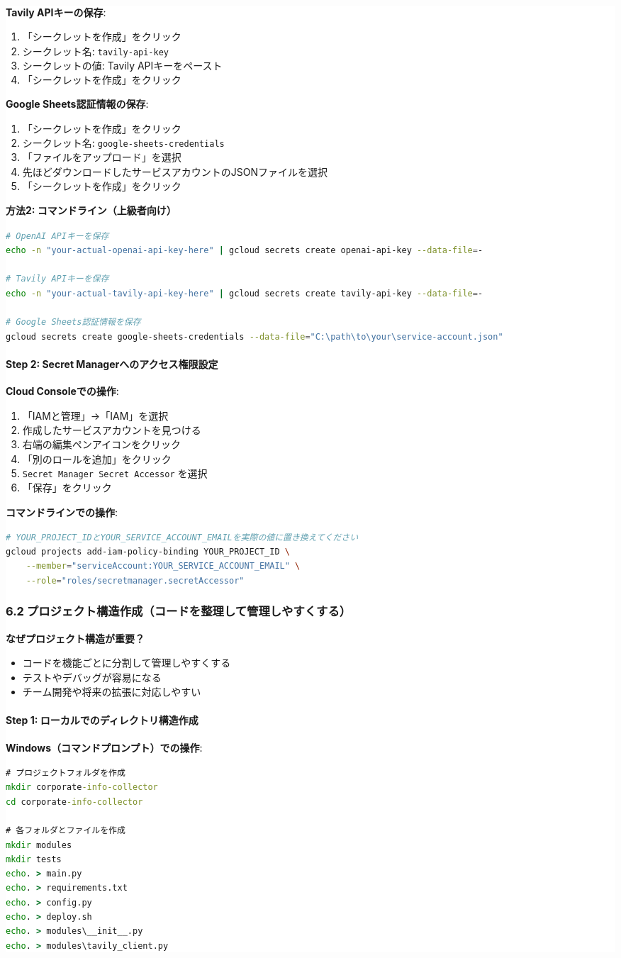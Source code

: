 **Tavily APIキーの保存**:
1. 「シークレットを作成」をクリック
2. シークレット名: `tavily-api-key`
3. シークレットの値: Tavily APIキーをペースト
4. 「シークレットを作成」をクリック

**Google Sheets認証情報の保存**:
1. 「シークレットを作成」をクリック
2. シークレット名: `google-sheets-credentials`
3. 「ファイルをアップロード」を選択
4. 先ほどダウンロードしたサービスアカウントのJSONファイルを選択
5. 「シークレットを作成」をクリック

**方法2: コマンドライン（上級者向け）**
```bash
# OpenAI APIキーを保存
echo -n "your-actual-openai-api-key-here" | gcloud secrets create openai-api-key --data-file=-

# Tavily APIキーを保存
echo -n "your-actual-tavily-api-key-here" | gcloud secrets create tavily-api-key --data-file=-

# Google Sheets認証情報を保存
gcloud secrets create google-sheets-credentials --data-file="C:\path\to\your\service-account.json"
```

#### Step 2: Secret Managerへのアクセス権限設定

**Cloud Consoleでの操作**:
1. 「IAMと管理」→「IAM」を選択
2. 作成したサービスアカウントを見つける
3. 右端の編集ペンアイコンをクリック
4. 「別のロールを追加」をクリック
5. `Secret Manager Secret Accessor` を選択
6. 「保存」をクリック

**コマンドラインでの操作**:
```bash
# YOUR_PROJECT_IDとYOUR_SERVICE_ACCOUNT_EMAILを実際の値に置き換えてください
gcloud projects add-iam-policy-binding YOUR_PROJECT_ID \
    --member="serviceAccount:YOUR_SERVICE_ACCOUNT_EMAIL" \
    --role="roles/secretmanager.secretAccessor"
```

### 6.2 プロジェクト構造作成（コードを整理して管理しやすくする）

**なぜプロジェクト構造が重要？**
- コードを機能ごとに分割して管理しやすくする
- テストやデバッグが容易になる
- チーム開発や将来の拡張に対応しやすい

#### Step 1: ローカルでのディレクトリ構造作成

**Windows（コマンドプロンプト）での操作**:
```cmd
# プロジェクトフォルダを作成
mkdir corporate-info-collector
cd corporate-info-collector

# 各フォルダとファイルを作成
mkdir modules
mkdir tests
echo. > main.py
echo. > requirements.txt
echo. > config.py
echo. > deploy.sh
echo. > modules\__init__.py
echo. > modules\tavily_client.py
```